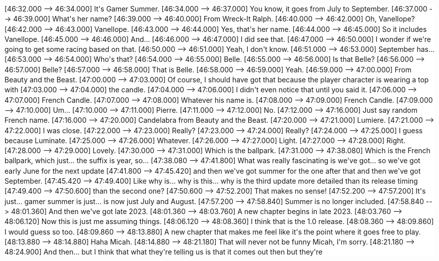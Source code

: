 [46:32.000 --> 46:34.000]  It's Gamer Summer.
[46:34.000 --> 46:37.000]  You know, it goes from July to September.
[46:37.000 --> 46:39.000]  What's her name?
[46:39.000 --> 46:40.000]  From Wreck-It Ralph.
[46:40.000 --> 46:42.000]  Oh, Vanellope?
[46:42.000 --> 46:43.000]  Vanellope.
[46:43.000 --> 46:44.000]  Yes, that's her name.
[46:44.000 --> 46:45.000]  So it includes Vanellope.
[46:45.000 --> 46:46.000]  And...
[46:46.000 --> 46:47.000]  I did see that.
[46:47.000 --> 46:50.000]  I wonder if we're going to get some racing based on that.
[46:50.000 --> 46:51.000]  Yeah, I don't know.
[46:51.000 --> 46:53.000]  September has...
[46:53.000 --> 46:54.000]  Who's that?
[46:54.000 --> 46:55.000]  Belle.
[46:55.000 --> 46:56.000]  Is that Belle?
[46:56.000 --> 46:57.000]  Belle?
[46:57.000 --> 46:58.000]  That is Belle.
[46:58.000 --> 46:59.000]  Yeah.
[46:59.000 --> 47:00.000]  From Beauty and the Beast.
[47:00.000 --> 47:03.000]  Of course, I should have got that because the player character is wearing a top with
[47:03.000 --> 47:04.000]  the candle.
[47:04.000 --> 47:06.000]  I didn't even notice that until you said it.
[47:06.000 --> 47:07.000]  French Candle.
[47:07.000 --> 47:08.000]  Whatever his name is.
[47:08.000 --> 47:09.000]  French Candle.
[47:09.000 --> 47:10.000]  Um...
[47:10.000 --> 47:11.000]  Pierre.
[47:11.000 --> 47:12.000]  No.
[47:12.000 --> 47:16.000]  Just say random French name.
[47:16.000 --> 47:20.000]  Candelabra from Beauty and the Beast.
[47:20.000 --> 47:21.000]  Lumiere.
[47:21.000 --> 47:22.000]  I was close.
[47:22.000 --> 47:23.000]  Really?
[47:23.000 --> 47:24.000]  Really?
[47:24.000 --> 47:25.000]  I guess because Luminate.
[47:25.000 --> 47:26.000]  Whatever.
[47:26.000 --> 47:27.000]  Light.
[47:27.000 --> 47:28.000]  Right.
[47:28.000 --> 47:29.000]  Lovely.
[47:30.000 --> 47:31.000]  Which is the ballpark.
[47:31.000 --> 47:38.080]  Which is the French ballpark, which just... the suffix is year, so...
[47:38.080 --> 47:41.800]  What was really fascinating is we've got... so we've got early June for the next update
[47:41.800 --> 47:45.420]  and then we've got summer for the one after that and then we've got September.
[47:45.420 --> 47:49.400]  Like why is... why is this... why is the third update more detailed than its release timing
[47:49.400 --> 47:50.600]  than the second one?
[47:50.600 --> 47:52.200]  That makes no sense!
[47:52.200 --> 47:57.200]  It's just... gamer summer is just... is now just July and August.
[47:57.200 --> 47:58.840]  Summer is no longer included.
[47:58.840 --> 48:01.360]  And then we've got late 2023.
[48:01.360 --> 48:03.760]  A new chapter begins in late 2023.
[48:03.760 --> 48:06.120]  Now this is just me assuming things.
[48:06.120 --> 48:08.360]  I think that is the 1.0 release.
[48:08.360 --> 48:09.860]  I would guess so too.
[48:09.860 --> 48:13.880]  A new chapter that makes me feel like it's the point where it goes free to play.
[48:13.880 --> 48:14.880]  Haha Micah.
[48:14.880 --> 48:21.180]  That will never not be funny Micah, I'm sorry.
[48:21.180 --> 48:24.900]  And then... but I think that what they're telling us is that it comes out then but they're